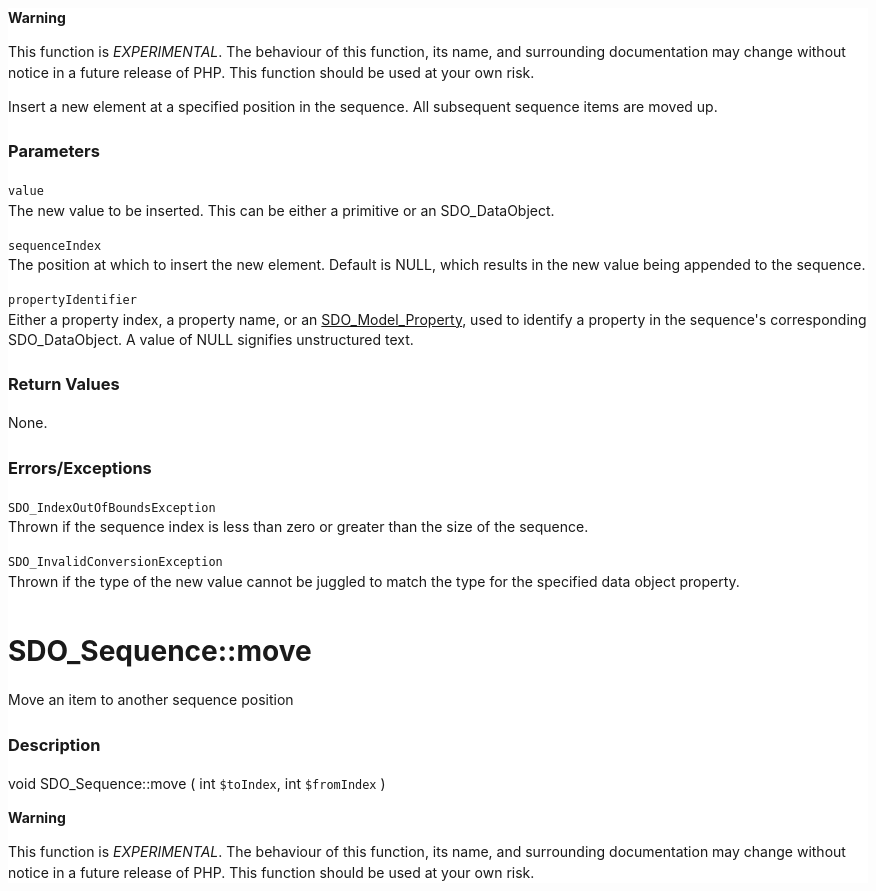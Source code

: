 **Warning**

This function is *EXPERIMENTAL*. The behaviour of this function, its
name, and surrounding documentation may change without notice in a
future release of PHP. This function should be used at your own risk.

Insert a new element at a specified position in the sequence. All
subsequent sequence items are moved up.

### Parameters

`value`  
The new value to be inserted. This can be either a primitive or an
SDO\_DataObject.

`sequenceIndex`  
The position at which to insert the new element. Default is NULL, which
results in the new value being appended to the sequence.

`propertyIdentifier`  
Either a property index, a property name, or an
<a href="/ref/sdo.html#SDO_Model_Property" class="link">SDO_Model_Property</a>,
used to identify a property in the sequence's corresponding
SDO\_DataObject. A value of NULL signifies unstructured text.

### Return Values

None.

### Errors/Exceptions

`SDO_IndexOutOfBoundsException`  
Thrown if the sequence index is less than zero or greater than the size
of the sequence.

`SDO_InvalidConversionException`  
Thrown if the type of the new value cannot be juggled to match the type
for the specified data object property.

SDO\_Sequence::move
===================

Move an item to another sequence position

### Description

<span class="type">void</span> <span
class="methodname">SDO\_Sequence::move</span> ( <span
class="methodparam"> <span class="type">int</span> `$toIndex`</span>,
<span class="methodparam"> <span class="type">int</span>
`$fromIndex`</span> )

**Warning**

This function is *EXPERIMENTAL*. The behaviour of this function, its
name, and surrounding documentation may change without notice in a
future release of PHP. This function should be used at your own risk.
